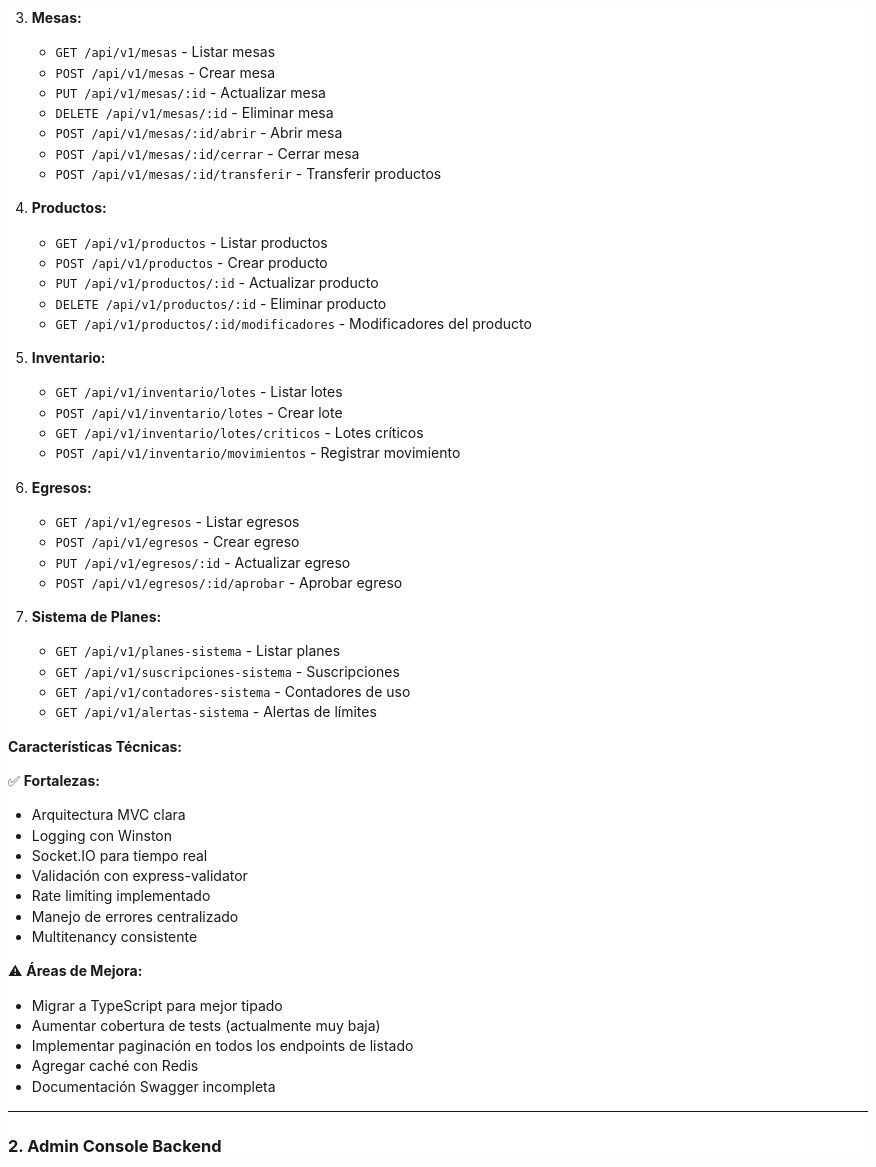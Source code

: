 3. **Mesas:**
   - `GET /api/v1/mesas` - Listar mesas
   - `POST /api/v1/mesas` - Crear mesa
   - `PUT /api/v1/mesas/:id` - Actualizar mesa
   - `DELETE /api/v1/mesas/:id` - Eliminar mesa
   - `POST /api/v1/mesas/:id/abrir` - Abrir mesa
   - `POST /api/v1/mesas/:id/cerrar` - Cerrar mesa
   - `POST /api/v1/mesas/:id/transferir` - Transferir productos

4. **Productos:**
   - `GET /api/v1/productos` - Listar productos
   - `POST /api/v1/productos` - Crear producto
   - `PUT /api/v1/productos/:id` - Actualizar producto
   - `DELETE /api/v1/productos/:id` - Eliminar producto
   - `GET /api/v1/productos/:id/modificadores` - Modificadores del producto

5. **Inventario:**
   - `GET /api/v1/inventario/lotes` - Listar lotes
   - `POST /api/v1/inventario/lotes` - Crear lote
   - `GET /api/v1/inventario/lotes/criticos` - Lotes críticos
   - `POST /api/v1/inventario/movimientos` - Registrar movimiento

6. **Egresos:**
   - `GET /api/v1/egresos` - Listar egresos
   - `POST /api/v1/egresos` - Crear egreso
   - `PUT /api/v1/egresos/:id` - Actualizar egreso
   - `POST /api/v1/egresos/:id/aprobar` - Aprobar egreso

7. **Sistema de Planes:**
   - `GET /api/v1/planes-sistema` - Listar planes
   - `GET /api/v1/suscripciones-sistema` - Suscripciones
   - `GET /api/v1/contadores-sistema` - Contadores de uso
   - `GET /api/v1/alertas-sistema` - Alertas de límites

**Características Técnicas:**

✅ **Fortalezas:**
- Arquitectura MVC clara
- Logging con Winston
- Socket.IO para tiempo real
- Validación con express-validator
- Rate limiting implementado
- Manejo de errores centralizado
- Multitenancy consistente

⚠️ **Áreas de Mejora:**
- Migrar a TypeScript para mejor tipado
- Aumentar cobertura de tests (actualmente muy baja)
- Implementar paginación en todos los endpoints de listado
- Agregar caché con Redis
- Documentación Swagger incompleta

---

### 2. Admin Console Backend
